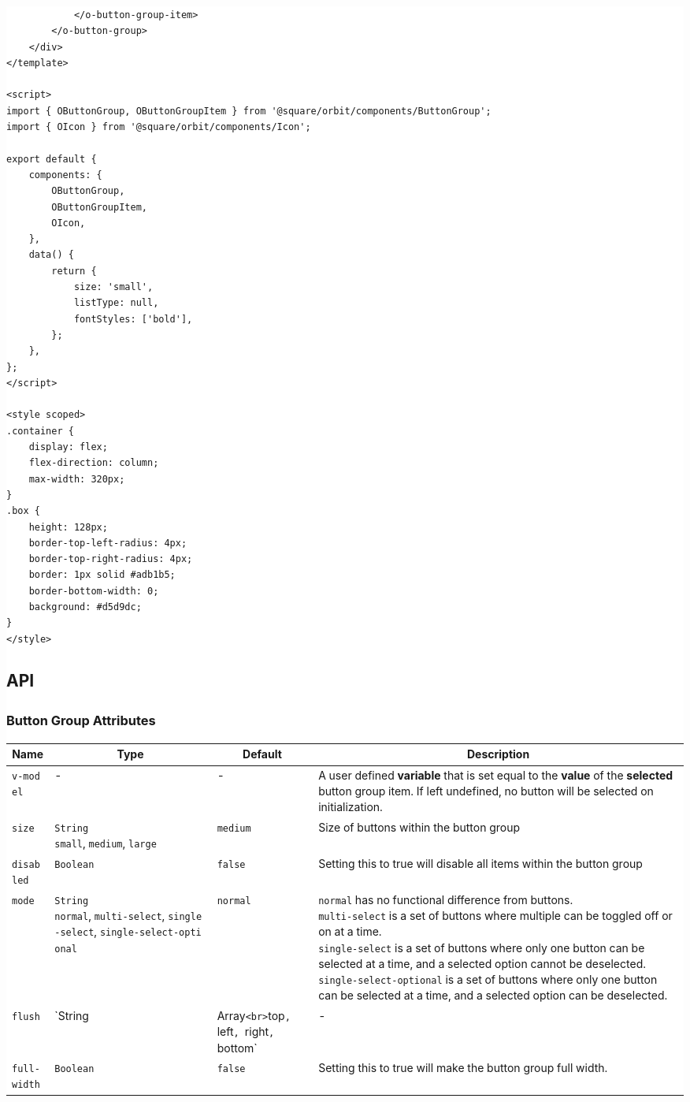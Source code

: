 ```vue
			</o-button-group-item>
		</o-button-group>
	</div>
</template>

<script>
import { OButtonGroup, OButtonGroupItem } from '@square/orbit/components/ButtonGroup';
import { OIcon } from '@square/orbit/components/Icon';

export default {
	components: {
		OButtonGroup,
		OButtonGroupItem,
		OIcon,
	},
	data() {
		return {
			size: 'small',
			listType: null,
			fontStyles: ['bold'],
		};
	},
};
</script>

<style scoped>
.container {
	display: flex;
	flex-direction: column;
	max-width: 320px;
}
.box {
	height: 128px;
	border-top-left-radius: 4px;
	border-top-right-radius: 4px;
	border: 1px solid #adb1b5;
	border-bottom-width: 0;
	background: #d5d9dc;
}
</style>
```

## API

### Button Group Attributes
| Name   | Type | Default | Description |
| ------ |----- | ------- |------------ |
| `v-model` | - | - | A user defined **variable** that is set equal to the **value** of the **selected** button group item. If left undefined, no button will be selected on initialization. |
| `size` |  `String` <br> `small`, `medium`, `large` | `medium` | Size of buttons within the button group |
| `disabled` | `Boolean` | `false` | Setting this to true will disable all items within the button group |
| `mode` | `String`<br>`normal`, `multi-select`, `single-select`, `single-select-optional` | `normal` | `normal` has no functional difference from buttons.<br> `multi-select` is a set of buttons where multiple can be toggled off or on at a time. <br>`single-select` is a set of buttons where only one button can be selected at a time, and a selected option cannot be deselected.<br>`single-select-optional` is a set of buttons where only one button can be selected at a time, and a selected option can be deselected. |
| `flush` | `String | Array`<br>`top`, `left`, `right`, `bottom` | - | Set this to which sides you'd like the ButtonGroup to be flush to. |
| `full-width` | `Boolean` | `false` | Setting this to true will make the button group full width. |
